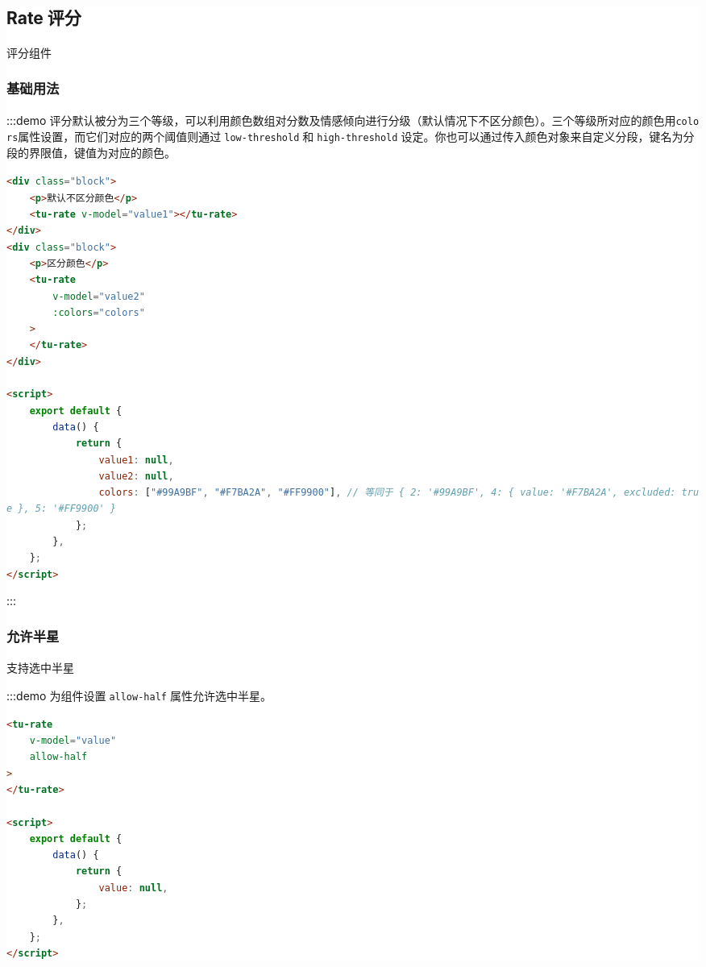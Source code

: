 ## Rate 评分

评分组件

### 基础用法

:::demo 评分默认被分为三个等级，可以利用颜色数组对分数及情感倾向进行分级（默认情况下不区分颜色）。三个等级所对应的颜色用`colors`属性设置，而它们对应的两个阈值则通过 `low-threshold` 和 `high-threshold` 设定。你也可以通过传入颜色对象来自定义分段，键名为分段的界限值，键值为对应的颜色。

```html
<div class="block">
	<p>默认不区分颜色</p>
	<tu-rate v-model="value1"></tu-rate>
</div>
<div class="block">
	<p>区分颜色</p>
	<tu-rate
		v-model="value2"
		:colors="colors"
	>
	</tu-rate>
</div>

<script>
	export default {
		data() {
			return {
				value1: null,
				value2: null,
				colors: ["#99A9BF", "#F7BA2A", "#FF9900"], // 等同于 { 2: '#99A9BF', 4: { value: '#F7BA2A', excluded: true }, 5: '#FF9900' }
			};
		},
	};
</script>
```

:::

### 允许半星

支持选中半星

:::demo 为组件设置 `allow-half` 属性允许选中半星。

```html
<tu-rate
	v-model="value"
	allow-half
>
</tu-rate>

<script>
	export default {
		data() {
			return {
				value: null,
			};
		},
	};
</script>
```
